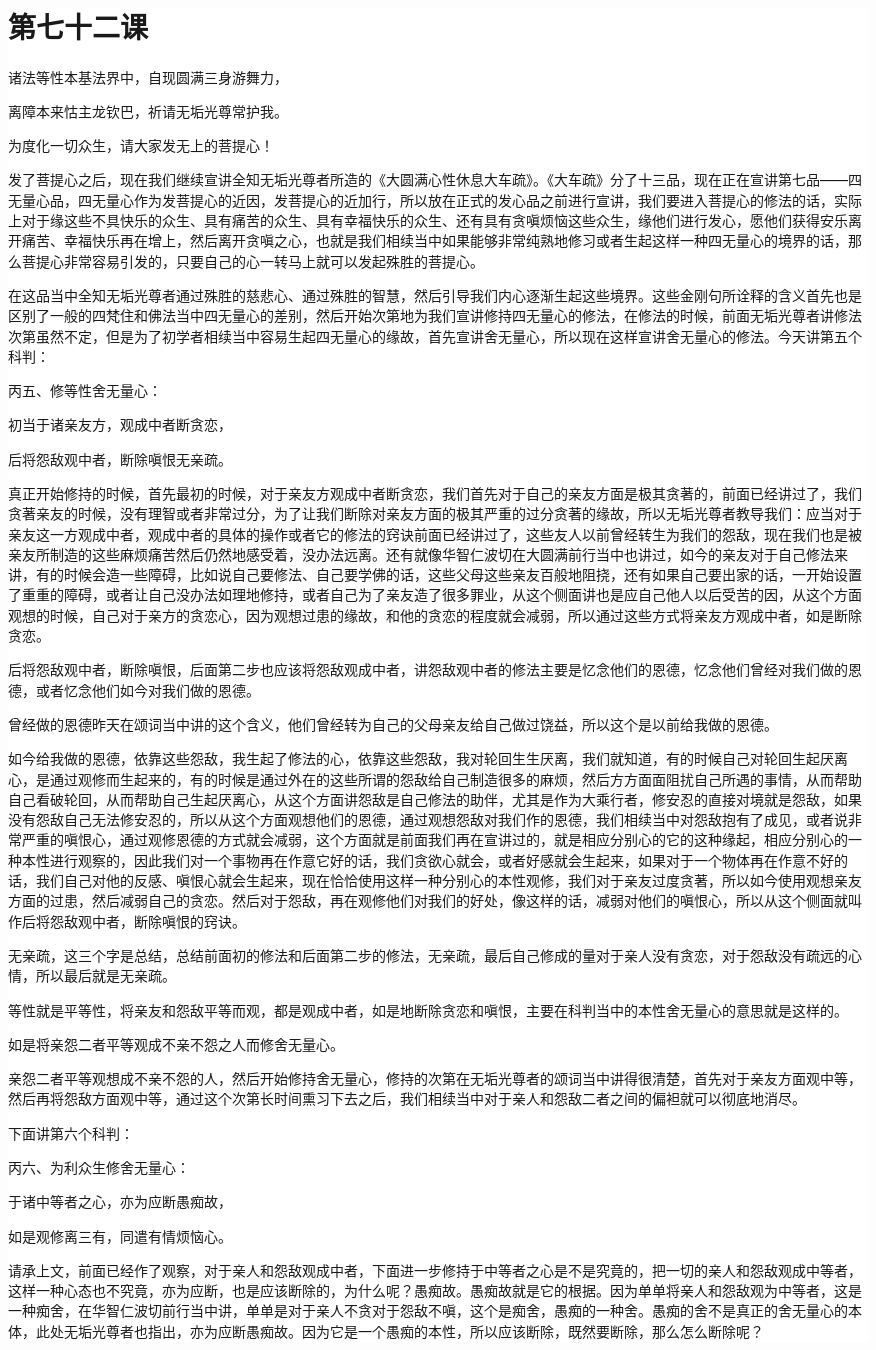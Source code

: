 # 第七十二课

诸法等性本基法界中，自现圆满三身游舞力，

离障本来怙主龙钦巴，祈请无垢光尊常护我。

为度化一切众生，请大家发无上的菩提心！

发了菩提心之后，现在我们继续宣讲全知无垢光尊者所造的《大圆满心性休息大车疏》。《大车疏》分了十三品，现在正在宣讲第七品——四无量心品，四无量心作为发菩提心的近因，发菩提心的近加行，所以放在正式的发心品之前进行宣讲，我们要进入菩提心的修法的话，实际上对于缘这些不具快乐的众生、具有痛苦的众生、具有幸福快乐的众生、还有具有贪嗔烦恼这些众生，缘他们进行发心，愿他们获得安乐离开痛苦、幸福快乐再在增上，然后离开贪嗔之心，也就是我们相续当中如果能够非常纯熟地修习或者生起这样一种四无量心的境界的话，那么菩提心非常容易引发的，只要自己的心一转马上就可以发起殊胜的菩提心。

在这品当中全知无垢光尊者通过殊胜的慈悲心、通过殊胜的智慧，然后引导我们内心逐渐生起这些境界。这些金刚句所诠释的含义首先也是区别了一般的四梵住和佛法当中四无量心的差别，然后开始次第地为我们宣讲修持四无量心的修法，在修法的时候，前面无垢光尊者讲修法次第虽然不定，但是为了初学者相续当中容易生起四无量心的缘故，首先宣讲舍无量心，所以现在这样宣讲舍无量心的修法。今天讲第五个科判：

丙五、修等性舍无量心：

初当于诸亲友方，观成中者断贪恋，

后将怨敌观中者，断除嗔恨无亲疏。

真正开始修持的时候，首先最初的时候，对于亲友方观成中者断贪恋，我们首先对于自己的亲友方面是极其贪著的，前面已经讲过了，我们贪著亲友的时候，没有理智或者非常过分，为了让我们断除对亲友方面的极其严重的过分贪著的缘故，所以无垢光尊者教导我们：应当对于亲友这一方观成中者，观成中者的具体的操作或者它的修法的窍诀前面已经讲过了，这些友人以前曾经转生为我们的怨敌，现在我们也是被亲友所制造的这些麻烦痛苦然后仍然地感受着，没办法远离。还有就像华智仁波切在大圆满前行当中也讲过，如今的亲友对于自己修法来讲，有的时候会造一些障碍，比如说自己要修法、自己要学佛的话，这些父母这些亲友百般地阻挠，还有如果自己要出家的话，一开始设置了重重的障碍，或者让自己没办法如理地修持，或者自己为了亲友造了很多罪业，从这个侧面讲也是应自己他人以后受苦的因，从这个方面观想的时候，自己对于亲方的贪恋心，因为观想过患的缘故，和他的贪恋的程度就会减弱，所以通过这些方式将亲友方观成中者，如是断除贪恋。

后将怨敌观中者，断除嗔恨，后面第二步也应该将怨敌观成中者，讲怨敌观中者的修法主要是忆念他们的恩德，忆念他们曾经对我们做的恩德，或者忆念他们如今对我们做的恩德。

曾经做的恩德昨天在颂词当中讲的这个含义，他们曾经转为自己的父母亲友给自己做过饶益，所以这个是以前给我做的恩德。

如今给我做的恩德，依靠这些怨敌，我生起了修法的心，依靠这些怨敌，我对轮回生生厌离，我们就知道，有的时候自己对轮回生起厌离心，是通过观修而生起来的，有的时候是通过外在的这些所谓的怨敌给自己制造很多的麻烦，然后方方面面阻扰自己所遇的事情，从而帮助自己看破轮回，从而帮助自己生起厌离心，从这个方面讲怨敌是自己修法的助伴，尤其是作为大乘行者，修安忍的直接对境就是怨敌，如果没有怨敌自己无法修安忍的，所以从这个方面观想他们的恩德，通过观想怨敌对我们作的恩德，我们相续当中对怨敌抱有了成见，或者说非常严重的嗔恨心，通过观修恩德的方式就会减弱，这个方面就是前面我们再在宣讲过的，就是相应分别心的它的这种缘起，相应分别心的一种本性进行观察的，因此我们对一个事物再在作意它好的话，我们贪欲心就会，或者好感就会生起来，如果对于一个物体再在作意不好的话，我们自己对他的反感、嗔恨心就会生起来，现在恰恰使用这样一种分别心的本性观修，我们对于亲友过度贪著，所以如今使用观想亲友方面的过患，然后减弱自己的贪恋。然后对于怨敌，再在观修他们对我们的好处，像这样的话，减弱对他们的嗔恨心，所以从这个侧面就叫作后将怨敌观中者，断除嗔恨的窍诀。

无亲疏，这三个字是总结，总结前面初的修法和后面第二步的修法，无亲疏，最后自己修成的量对于亲人没有贪恋，对于怨敌没有疏远的心情，所以最后就是无亲疏。

等性就是平等性，将亲友和怨敌平等而观，都是观成中者，如是地断除贪恋和嗔恨，主要在科判当中的本性舍无量心的意思就是这样的。

如是将亲怨二者平等观成不亲不怨之人而修舍无量心。

亲怨二者平等观想成不亲不怨的人，然后开始修持舍无量心，修持的次第在无垢光尊者的颂词当中讲得很清楚，首先对于亲友方面观中等，然后再将怨敌方面观中等，通过这个次第长时间熏习下去之后，我们相续当中对于亲人和怨敌二者之间的偏袒就可以彻底地消尽。

下面讲第六个科判：

丙六、为利众生修舍无量心：

于诸中等者之心，亦为应断愚痴故，

如是观修离三有，同遣有情烦恼心。

请承上文，前面已经作了观察，对于亲人和怨敌观成中者，下面进一步修持于中等者之心是不是究竟的，把一切的亲人和怨敌观成中等者，这样一种心态也不究竟，亦为应断，也是应该断除的，为什么呢？愚痴故。愚痴故就是它的根据。因为单单将亲人和怨敌观为中等者，这是一种痴舍，在华智仁波切前行当中讲，单单是对于亲人不贪对于怨敌不嗔，这个是痴舍，愚痴的一种舍。愚痴的舍不是真正的舍无量心的本体，此处无垢光尊者也指出，亦为应断愚痴故。因为它是一个愚痴的本性，所以应该断除，既然要断除，那么怎么断除呢？
